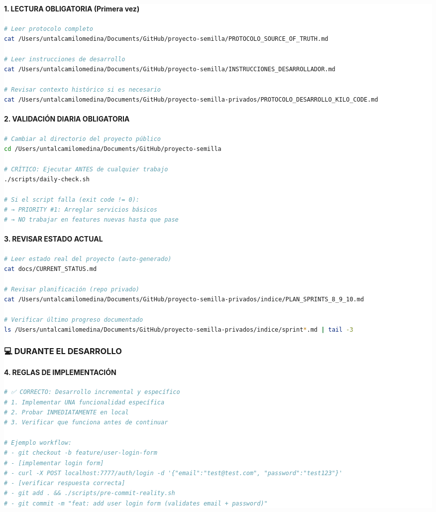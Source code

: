 #### **1. LECTURA OBLIGATORIA (Primera vez)**
```bash
# Leer protocolo completo
cat /Users/untalcamilomedina/Documents/GitHub/proyecto-semilla/PROTOCOLO_SOURCE_OF_TRUTH.md

# Leer instrucciones de desarrollo
cat /Users/untalcamilomedina/Documents/GitHub/proyecto-semilla/INSTRUCCIONES_DESARROLLADOR.md

# Revisar contexto histórico si es necesario
cat /Users/untalcamilomedina/Documents/GitHub/proyecto-semilla-privados/PROTOCOLO_DESARROLLO_KILO_CODE.md
```

#### **2. VALIDACIÓN DIARIA OBLIGATORIA**
```bash
# Cambiar al directorio del proyecto público
cd /Users/untalcamilomedina/Documents/GitHub/proyecto-semilla

# CRÍTICO: Ejecutar ANTES de cualquier trabajo
./scripts/daily-check.sh

# Si el script falla (exit code != 0):
# → PRIORITY #1: Arreglar servicios básicos
# → NO trabajar en features nuevas hasta que pase
```

#### **3. REVISAR ESTADO ACTUAL**
```bash
# Leer estado real del proyecto (auto-generado)
cat docs/CURRENT_STATUS.md

# Revisar planificación (repo privado)
cat /Users/untalcamilomedina/Documents/GitHub/proyecto-semilla-privados/indice/PLAN_SPRINTS_8_9_10.md

# Verificar último progreso documentado
ls /Users/untalcamilomedina/Documents/GitHub/proyecto-semilla-privados/indice/sprint*.md | tail -3
```

### **💻 DURANTE EL DESARROLLO**

#### **4. REGLAS DE IMPLEMENTACIÓN**
```bash
# ✅ CORRECTO: Desarrollo incremental y específico
# 1. Implementar UNA funcionalidad específica
# 2. Probar INMEDIATAMENTE en local
# 3. Verificar que funciona antes de continuar

# Ejemplo workflow:
# - git checkout -b feature/user-login-form
# - [implementar login form]
# - curl -X POST localhost:7777/auth/login -d '{"email":"test@test.com", "password":"test123"}'
# - [verificar respuesta correcta]
# - git add . && ./scripts/pre-commit-reality.sh
# - git commit -m "feat: add user login form (validates email + password)"
```
